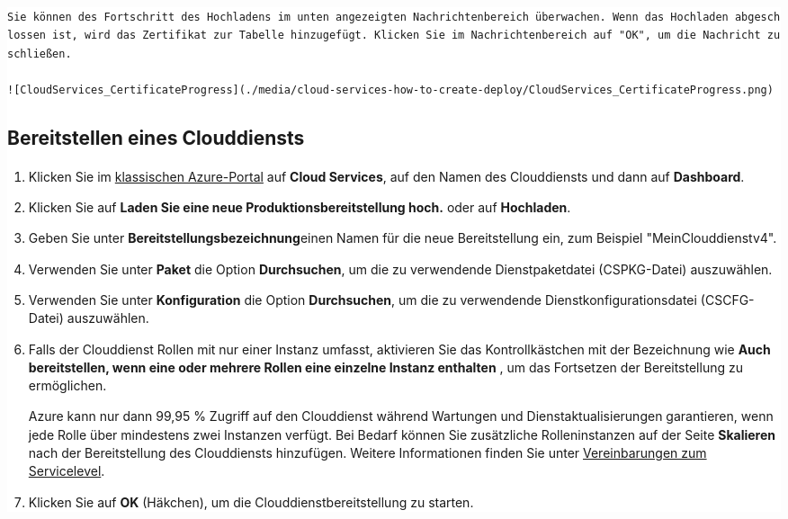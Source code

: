     Sie können des Fortschritt des Hochladens im unten angezeigten Nachrichtenbereich überwachen. Wenn das Hochladen abgeschlossen ist, wird das Zertifikat zur Tabelle hinzugefügt. Klicken Sie im Nachrichtenbereich auf "OK", um die Nachricht zu schließen.
   
    ![CloudServices_CertificateProgress](./media/cloud-services-how-to-create-deploy/CloudServices_CertificateProgress.png)

## <a name="how-to-deploy-a-cloud-service"></a>Bereitstellen eines Clouddiensts
1. Klicken Sie im [klassischen Azure-Portal](http://manage.windowsazure.com/) auf **Cloud Services**, auf den Namen des Clouddiensts und dann auf **Dashboard**.
2. Klicken Sie auf **Laden Sie eine neue Produktionsbereitstellung hoch.** oder auf **Hochladen**.
3. Geben Sie unter **Bereitstellungsbezeichnung**einen Namen für die neue Bereitstellung ein, zum Beispiel "MeinClouddienstv4".
4. Verwenden Sie unter **Paket** die Option **Durchsuchen**, um die zu verwendende Dienstpaketdatei (CSPKG-Datei) auszuwählen.
5. Verwenden Sie unter **Konfiguration** die Option **Durchsuchen**, um die zu verwendende Dienstkonfigurationsdatei (CSCFG-Datei) auszuwählen.
6. Falls der Clouddienst Rollen mit nur einer Instanz umfasst, aktivieren Sie das Kontrollkästchen mit der Bezeichnung wie **Auch bereitstellen, wenn eine oder mehrere Rollen eine einzelne Instanz enthalten** , um das Fortsetzen der Bereitstellung zu ermöglichen.
   
    Azure kann nur dann 99,95 % Zugriff auf den Clouddienst während Wartungen und Dienstaktualisierungen garantieren, wenn jede Rolle über mindestens zwei Instanzen verfügt. Bei Bedarf können Sie zusätzliche Rolleninstanzen auf der Seite **Skalieren** nach der Bereitstellung des Clouddiensts hinzufügen. Weitere Informationen finden Sie unter [Vereinbarungen zum Servicelevel](https://azure.microsoft.com/support/legal/sla/).
7. Klicken Sie auf **OK** (Häkchen), um die Clouddienstbereitstellung zu starten.
   
